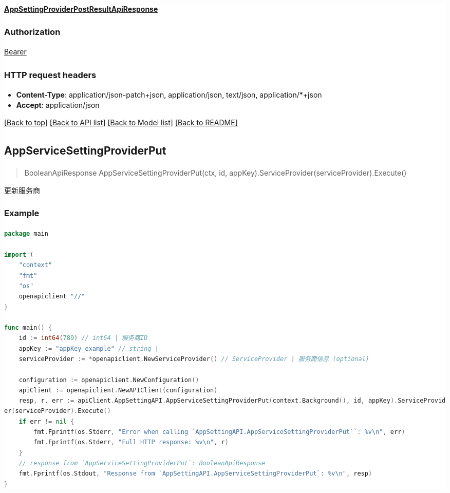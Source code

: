 [**AppSettingProviderPostResultApiResponse**](AppSettingProviderPostResultApiResponse.md)

### Authorization

[Bearer](../README.md#Bearer)

### HTTP request headers

- **Content-Type**: application/json-patch+json, application/json, text/json, application/*+json
- **Accept**: application/json

[[Back to top]](#) [[Back to API list]](../README.md#documentation-for-api-endpoints)
[[Back to Model list]](../README.md#documentation-for-models)
[[Back to README]](../README.md)


## AppServiceSettingProviderPut

> BooleanApiResponse AppServiceSettingProviderPut(ctx, id, appKey).ServiceProvider(serviceProvider).Execute()

更新服务商



### Example

```go
package main

import (
	"context"
	"fmt"
	"os"
	openapiclient "//"
)

func main() {
	id := int64(789) // int64 | 服务商ID
	appKey := "appKey_example" // string | 
	serviceProvider := *openapiclient.NewServiceProvider() // ServiceProvider | 服务商信息 (optional)

	configuration := openapiclient.NewConfiguration()
	apiClient := openapiclient.NewAPIClient(configuration)
	resp, r, err := apiClient.AppSettingAPI.AppServiceSettingProviderPut(context.Background(), id, appKey).ServiceProvider(serviceProvider).Execute()
	if err != nil {
		fmt.Fprintf(os.Stderr, "Error when calling `AppSettingAPI.AppServiceSettingProviderPut``: %v\n", err)
		fmt.Fprintf(os.Stderr, "Full HTTP response: %v\n", r)
	}
	// response from `AppServiceSettingProviderPut`: BooleanApiResponse
	fmt.Fprintf(os.Stdout, "Response from `AppSettingAPI.AppServiceSettingProviderPut`: %v\n", resp)
}
```
